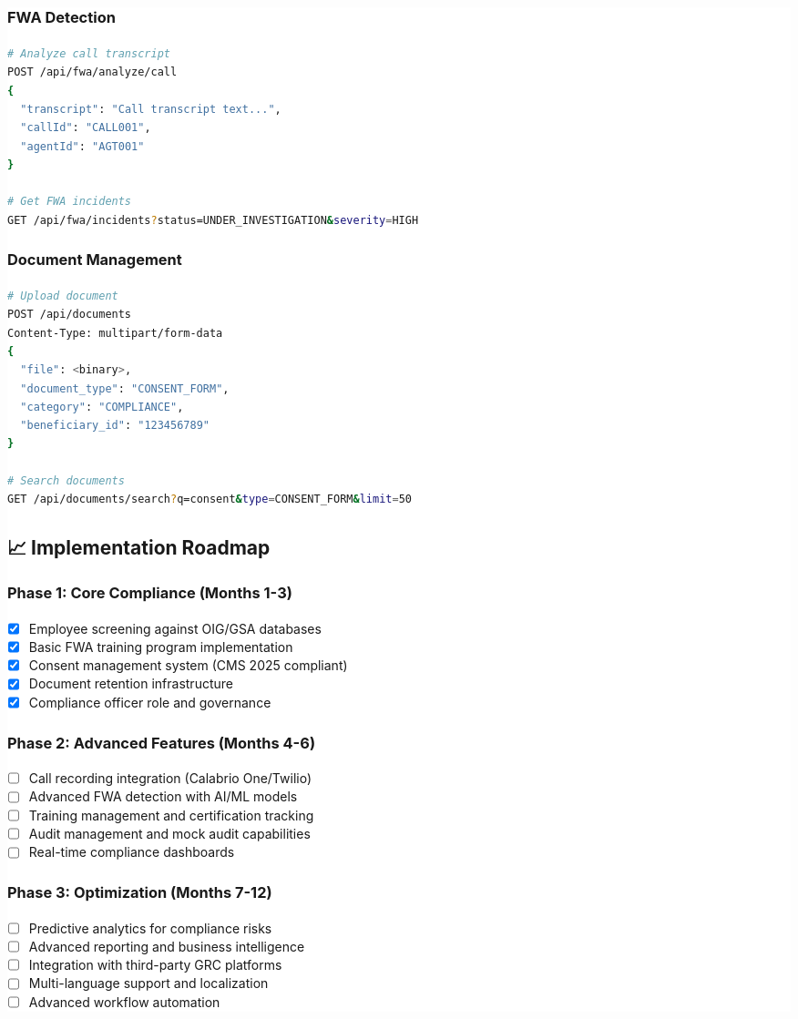 ### FWA Detection
```bash
# Analyze call transcript
POST /api/fwa/analyze/call
{
  "transcript": "Call transcript text...",
  "callId": "CALL001",
  "agentId": "AGT001"
}

# Get FWA incidents
GET /api/fwa/incidents?status=UNDER_INVESTIGATION&severity=HIGH
```

### Document Management
```bash
# Upload document
POST /api/documents
Content-Type: multipart/form-data
{
  "file": <binary>,
  "document_type": "CONSENT_FORM",
  "category": "COMPLIANCE",
  "beneficiary_id": "123456789"
}

# Search documents
GET /api/documents/search?q=consent&type=CONSENT_FORM&limit=50
```

## 📈 Implementation Roadmap

### Phase 1: Core Compliance (Months 1-3)
- [x] Employee screening against OIG/GSA databases
- [x] Basic FWA training program implementation
- [x] Consent management system (CMS 2025 compliant)
- [x] Document retention infrastructure
- [x] Compliance officer role and governance

### Phase 2: Advanced Features (Months 4-6)
- [ ] Call recording integration (Calabrio One/Twilio)
- [ ] Advanced FWA detection with AI/ML models
- [ ] Training management and certification tracking
- [ ] Audit management and mock audit capabilities
- [ ] Real-time compliance dashboards

### Phase 3: Optimization (Months 7-12)
- [ ] Predictive analytics for compliance risks
- [ ] Advanced reporting and business intelligence
- [ ] Integration with third-party GRC platforms
- [ ] Multi-language support and localization
- [ ] Advanced workflow automation
